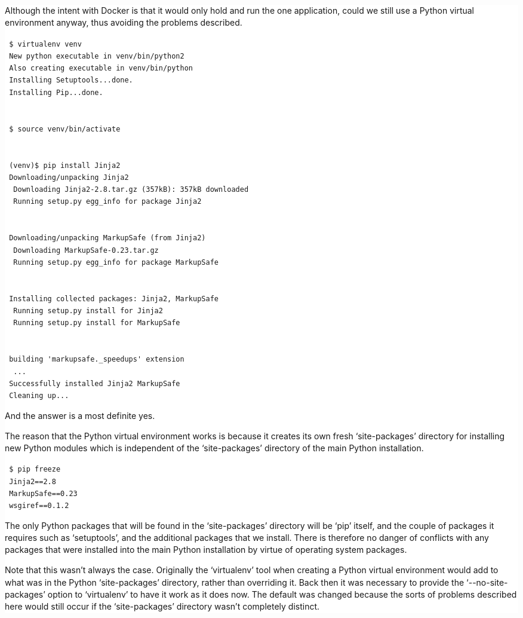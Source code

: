 Although the intent with Docker is that it would only hold and run the one application, could we still use a Python virtual environment anyway, thus avoiding the problems described.

```
 $ virtualenv venv  
 New python executable in venv/bin/python2  
 Also creating executable in venv/bin/python  
 Installing Setuptools...done.  
 Installing Pip...done.
 
 
 $ source venv/bin/activate
 
 
 (venv)$ pip install Jinja2  
 Downloading/unpacking Jinja2  
  Downloading Jinja2-2.8.tar.gz (357kB): 357kB downloaded  
  Running setup.py egg_info for package Jinja2
 
 
 Downloading/unpacking MarkupSafe (from Jinja2)  
  Downloading MarkupSafe-0.23.tar.gz  
  Running setup.py egg_info for package MarkupSafe
 
 
 Installing collected packages: Jinja2, MarkupSafe  
  Running setup.py install for Jinja2  
  Running setup.py install for MarkupSafe
 
 
 building 'markupsafe._speedups' extension  
  ...  
 Successfully installed Jinja2 MarkupSafe  
 Cleaning up...
```

And the answer is a most definite yes.

The reason that the Python virtual environment works is because it creates its own fresh ‘site-packages’ directory for installing new Python modules which is independent of the ‘site-packages’ directory of the main Python installation.

```
 $ pip freeze  
 Jinja2==2.8  
 MarkupSafe==0.23  
 wsgiref==0.1.2
```

The only Python packages that will be found in the ‘site-packages’ directory will be ‘pip’ itself, and the couple of packages it requires such as ‘setuptools’, and the additional packages that we install. There is therefore no danger of conflicts with any packages that were installed into the main Python installation by virtue of operating system packages.

Note that this wasn’t always the case. Originally the ‘virtualenv’ tool when creating a Python virtual environment would add to what was in the Python ‘site-packages’ directory, rather than overriding it. Back then it was necessary to provide the ‘--no-site-packages’ option to ‘virtualenv’ to have it work as it does now. The default was changed because the sorts of problems described here would still occur if the ‘site-packages’ directory wasn’t completely distinct.
